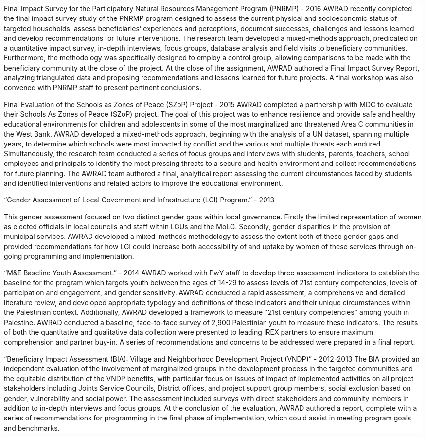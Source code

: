 Final Impact Survey for the Participatory Natural Resources Management Program (PNRMP) - 2016
AWRAD recently completed the final impact survey study of the PNRMP program designed to assess the current physical and socioeconomic status of targeted households, assess beneficiaries’ experiences and perceptions, document successes, challenges and lessons learned and develop recommendations for future interventions. The research team developed a mixed-methods approach, predicated on a quantitative impact survey, in-depth interviews, focus groups, database analysis and field visits to beneficiary communities. Furthermore, the methodology was specifically designed to employ a control group, allowing comparisons to be made with the beneficiary community at the close of the project. At the close of the assignment, AWRAD authored a Final Impact Survey Report, analyzing triangulated data and proposing recommendations and lessons learned for future projects. A final workshop was also convened with PNRMP staff to present pertinent conclusions.

Final Evaluation of the Schools as Zones of Peace (SZoP) Project - 2015
AWRAD completed a partnership with MDC to evaluate their Schools As Zones of Peace (SZoP) project. The goal of this project was to enhance resilience and provide safe and healthy educational environments for children and adolescents in some of the most marginalized and threatened Area C communities in the West Bank. AWRAD developed a mixed-methods approach, beginning with the analysis of a UN dataset, spanning multiple years, to determine which schools were most impacted by conflict and the various and multiple threats each endured. Simultaneously, the research team conducted a series of focus groups and interviews with students, parents, teachers, school employees and principals to identify the most pressing threats to a secure and health environment and collect recommendations for future planning. The AWRAD team authored a final, analytical report assessing the current circumstances faced by students and identified interventions and related actors to improve the educational environment. 

“Gender Assessment of Local Government and Infrastructure (LGI) Program.” - 2013
 

This gender assessment focused on two distinct gender gaps within local governance. Firstly the limited representation of women as elected officials in local councils and staff within LGUs and the MoLG. Secondly, gender disparities in the provision of municipal services. AWRAD developed a mixed-methods methodology to assess the extent both of these gender gaps and provided recommendations for how LGI could increase both accessibility of and uptake by women of these services through on-going programming and implementation.

“M&E Baseline Youth Assessment.” - 2014
AWRAD worked with PwY staff to develop three assessment indicators to establish the baseline for the program which targets youth between the ages of 14-29 to assess levels of 21st century competencies,  levels of participation and engagement,  and  gender  sensitivity.  AWRAD conducted a rapid assessment, a comprehensive and detailed literature review, and developed appropriate typology and definitions of these indicators and their unique circumstances within the Palestinian context. Additionally, AWRAD developed a framework to measure "21st century competencies" among youth in Palestine. AWRAD conducted a baseline, face-to-face survey of 2,900 Palestinian youth to measure these indicators. The results of both the quantitative and qualitative data collection were presented to leading IREX partners to ensure maximum comprehension and partner buy-in.  A series of recommendations and concerns to be addressed were prepared in a final report.

“Beneficiary Impact Assessment (BIA): Village and Neighborhood Development Project (VNDP)” - 2012-2013
The BIA provided an independent evaluation of the involvement of marginalized groups in the development process in the targeted communities and the equitable distribution of the VNDP benefits, with particular focus on issues of impact of implemented activities on all project stakeholders including Joints Service Councils, District offices, and project support group members, social exclusion based on gender, vulnerability and social power. The assessment included surveys with direct stakeholders and community members in addition to in-depth interviews and focus groups. At the conclusion of the evaluation, AWRAD authored a report, complete with a series of recommendations for programming in the final phase of implementation, which could assist in meeting program goals and benchmarks.
